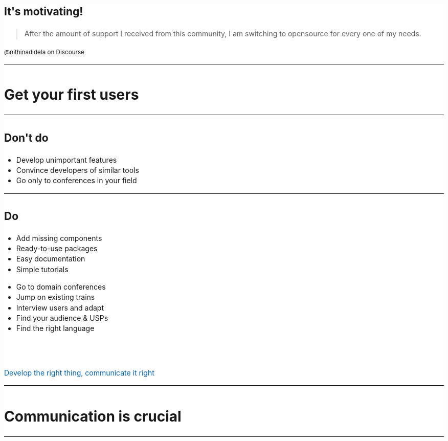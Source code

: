 
## It's motivating!

> After the amount of support I received from this community, I am switching to opensource for every one of my needs.

<small><a href="https://precice.discourse.group/t/openfoam-adapter-precice-as-a-static-or-as-a-shared-library/78/3?u=makish">@nithinadidela on Discourse</a></small>

---

# Get your first users

---

## Don't do

- Develop unimportant features
- Convince developers of similar tools
- Go only to conferences in your field

---

<h2>Do</h2>

<div class="container">
<div class="col">

- Add missing components
- Ready-to-use packages
- Easy documentation
- Simple tutorials
</div>

<div class="col fragment">

- Go to domain conferences
- Jump on existing trains
- Interview users and adapt
- Find your audience & USPs
- Find the right language
</div>
</div>

<div class="fragment" style="margin-top:50pt; color:#0065BD">Develop the right thing, communicate it right</div>

---

# Communication is crucial

---
